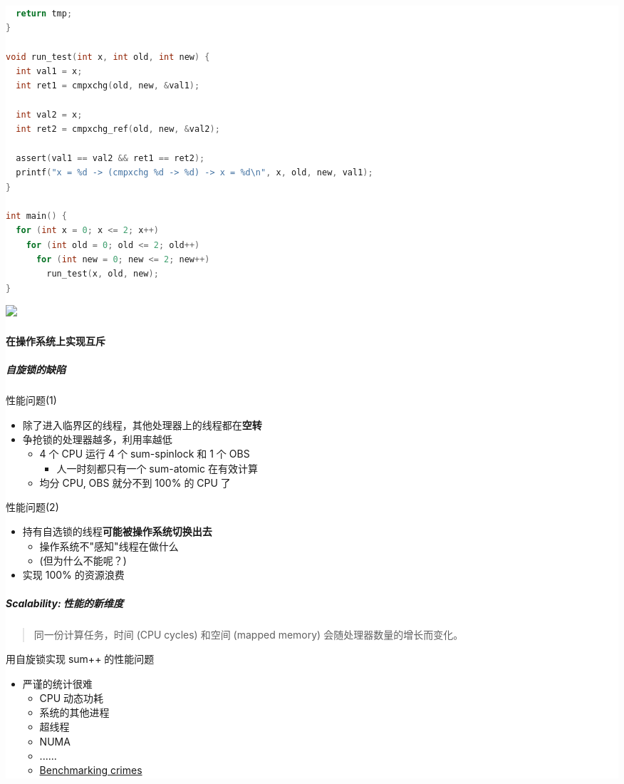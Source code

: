 ```c cmpoxchg.c
  return tmp;
}

void run_test(int x, int old, int new) {
  int val1 = x;
  int ret1 = cmpxchg(old, new, &val1);

  int val2 = x;
  int ret2 = cmpxchg_ref(old, new, &val2);

  assert(val1 == val2 && ret1 == ret2);
  printf("x = %d -> (cmpxchg %d -> %d) -> x = %d\n", x, old, new, val1);
}

int main() {
  for (int x = 0; x <= 2; x++)
    for (int old = 0; old <= 2; old++)
      for (int new = 0; new <= 2; new++)
        run_test(x, old, new);
}
```

![](https://cdn.jsdelivr.net/gh/QZhou0706/picGoStorage@master/img/image-20230510124338922.png)

#### 在操作系统上实现互斥

##### 自旋锁的缺陷

性能问题(1)

- 除了进入临界区的线程，其他处理器上的线程都在**空转**
- 争抢锁的处理器越多，利用率越低
  - 4 个 CPU 运行 4 个 sum-spinlock 和 1 个 OBS
    - 人一时刻都只有一个 sum-atomic 在有效计算
  - 均分 CPU, OBS 就分不到 100% 的 CPU 了

性能问题(2)

- 持有自选锁的线程**可能被操作系统切换出去**
  - 操作系统不"感知"线程在做什么
  - (但为什么不能呢？)
- 实现 100% 的资源浪费

##### Scalability: 性能的新维度

>同一份计算任务，时间 (CPU cycles) 和空间 (mapped memory) 会随处理器数量的增长而变化。

用自旋锁实现 sum++ 的性能问题

- 严谨的统计很难
  - CPU 动态功耗
  - 系统的其他进程
  - 超线程
  - NUMA
  - ......
  - [Benchmarking crimes](https://gernot-heiser.org/benchmarking-crimes.html)
